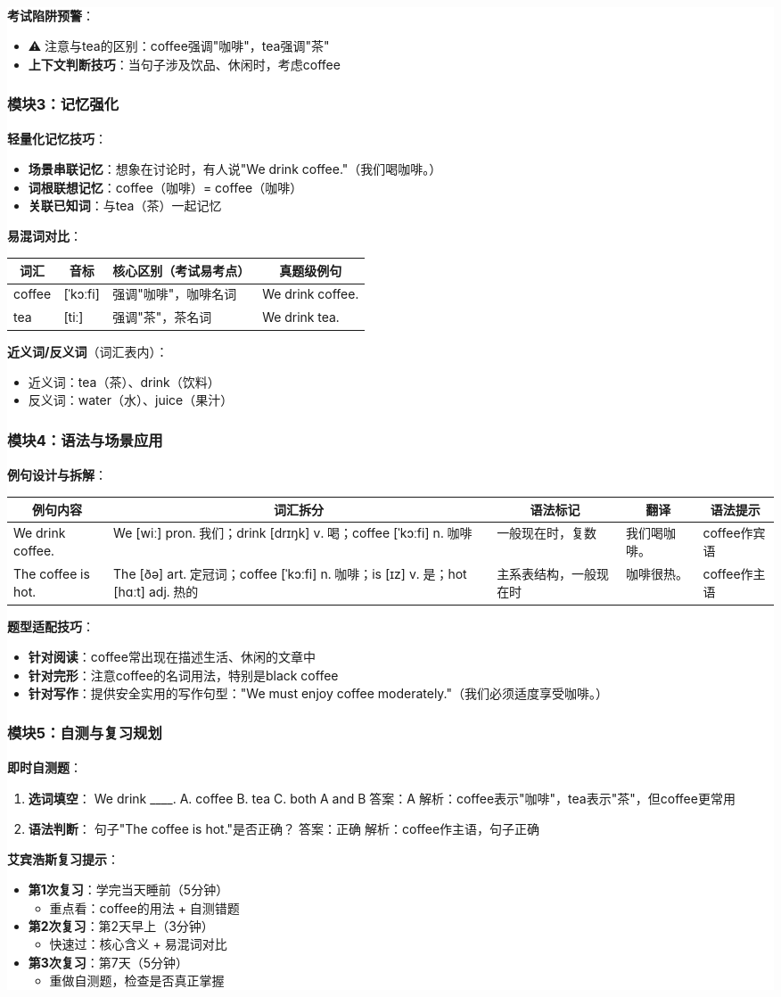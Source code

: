 **考试陷阱预警**：
- ⚠️ 注意与tea的区别：coffee强调"咖啡"，tea强调"茶"
- **上下文判断技巧**：当句子涉及饮品、休闲时，考虑coffee

### 模块3：记忆强化

**轻量化记忆技巧**：
- **场景串联记忆**：想象在讨论时，有人说"We drink coffee."（我们喝咖啡。）
- **词根联想记忆**：coffee（咖啡）= coffee（咖啡）
- **关联已知词**：与tea（茶）一起记忆

**易混词对比**：

| 词汇 | 音标 | 核心区别（考试易考点） | 真题级例句 |
|------|------|-------------------------|------------|
| coffee | [ˈkɔːfi] | 强调"咖啡"，咖啡名词 | We drink coffee. |
| tea | [tiː] | 强调"茶"，茶名词 | We drink tea. |

**近义词/反义词**（词汇表内）：
- 近义词：tea（茶）、drink（饮料）
- 反义词：water（水）、juice（果汁）

### 模块4：语法与场景应用

**例句设计与拆解**：

| 例句内容 | 词汇拆分 | 语法标记 | 翻译 | 语法提示 |
|---------|---------|---------|------|----------|
| We drink coffee. | We [wiː] pron. 我们；drink [drɪŋk] v. 喝；coffee [ˈkɔːfi] n. 咖啡 | 一般现在时，复数 | 我们喝咖啡。 | coffee作宾语 |
| The coffee is hot. | The [ðə] art. 定冠词；coffee [ˈkɔːfi] n. 咖啡；is [ɪz] v. 是；hot [hɑːt] adj. 热的 | 主系表结构，一般现在时 | 咖啡很热。 | coffee作主语 |

**题型适配技巧**：
- **针对阅读**：coffee常出现在描述生活、休闲的文章中
- **针对完形**：注意coffee的名词用法，特别是black coffee
- **针对写作**：提供安全实用的写作句型："We must enjoy coffee moderately."（我们必须适度享受咖啡。）

### 模块5：自测与复习规划

**即时自测题**：

1. **选词填空**：
   We drink ____.
   A. coffee  B. tea  C. both A and B
   答案：A
   解析：coffee表示"咖啡"，tea表示"茶"，但coffee更常用

2. **语法判断**：
   句子"The coffee is hot."是否正确？
   答案：正确
   解析：coffee作主语，句子正确

**艾宾浩斯复习提示**：
- **第1次复习**：学完当天睡前（5分钟）
  - 重点看：coffee的用法 + 自测错题
- **第2次复习**：第2天早上（3分钟）
  - 快速过：核心含义 + 易混词对比
- **第3次复习**：第7天（5分钟）
  - 重做自测题，检查是否真正掌握
